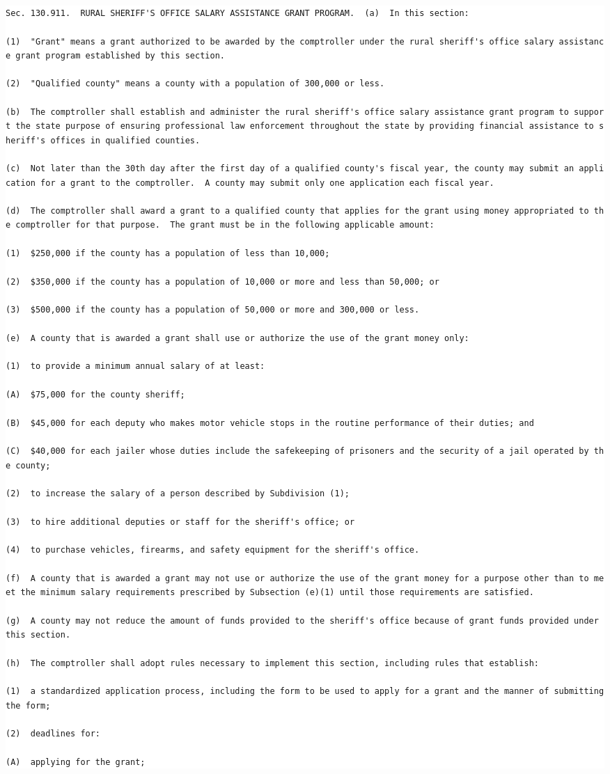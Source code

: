     
    
    
    
    Sec. 130.911.  RURAL SHERIFF'S OFFICE SALARY ASSISTANCE GRANT PROGRAM.  (a)  In this section:
    
    (1)  "Grant" means a grant authorized to be awarded by the comptroller under the rural sheriff's office salary assistance grant program established by this section.
    
    (2)  "Qualified county" means a county with a population of 300,000 or less.
    
    (b)  The comptroller shall establish and administer the rural sheriff's office salary assistance grant program to support the state purpose of ensuring professional law enforcement throughout the state by providing financial assistance to sheriff's offices in qualified counties.
    
    (c)  Not later than the 30th day after the first day of a qualified county's fiscal year, the county may submit an application for a grant to the comptroller.  A county may submit only one application each fiscal year.
    
    (d)  The comptroller shall award a grant to a qualified county that applies for the grant using money appropriated to the comptroller for that purpose.  The grant must be in the following applicable amount:
    
    (1)  $250,000 if the county has a population of less than 10,000;
    
    (2)  $350,000 if the county has a population of 10,000 or more and less than 50,000; or
    
    (3)  $500,000 if the county has a population of 50,000 or more and 300,000 or less.
    
    (e)  A county that is awarded a grant shall use or authorize the use of the grant money only:
    
    (1)  to provide a minimum annual salary of at least:
    
    (A)  $75,000 for the county sheriff;
    
    (B)  $45,000 for each deputy who makes motor vehicle stops in the routine performance of their duties; and
    
    (C)  $40,000 for each jailer whose duties include the safekeeping of prisoners and the security of a jail operated by the county;
    
    (2)  to increase the salary of a person described by Subdivision (1);
    
    (3)  to hire additional deputies or staff for the sheriff's office; or
    
    (4)  to purchase vehicles, firearms, and safety equipment for the sheriff's office.
    
    (f)  A county that is awarded a grant may not use or authorize the use of the grant money for a purpose other than to meet the minimum salary requirements prescribed by Subsection (e)(1) until those requirements are satisfied.
    
    (g)  A county may not reduce the amount of funds provided to the sheriff's office because of grant funds provided under this section.
    
    (h)  The comptroller shall adopt rules necessary to implement this section, including rules that establish:
    
    (1)  a standardized application process, including the form to be used to apply for a grant and the manner of submitting the form;
    
    (2)  deadlines for:
    
    (A)  applying for the grant;
    